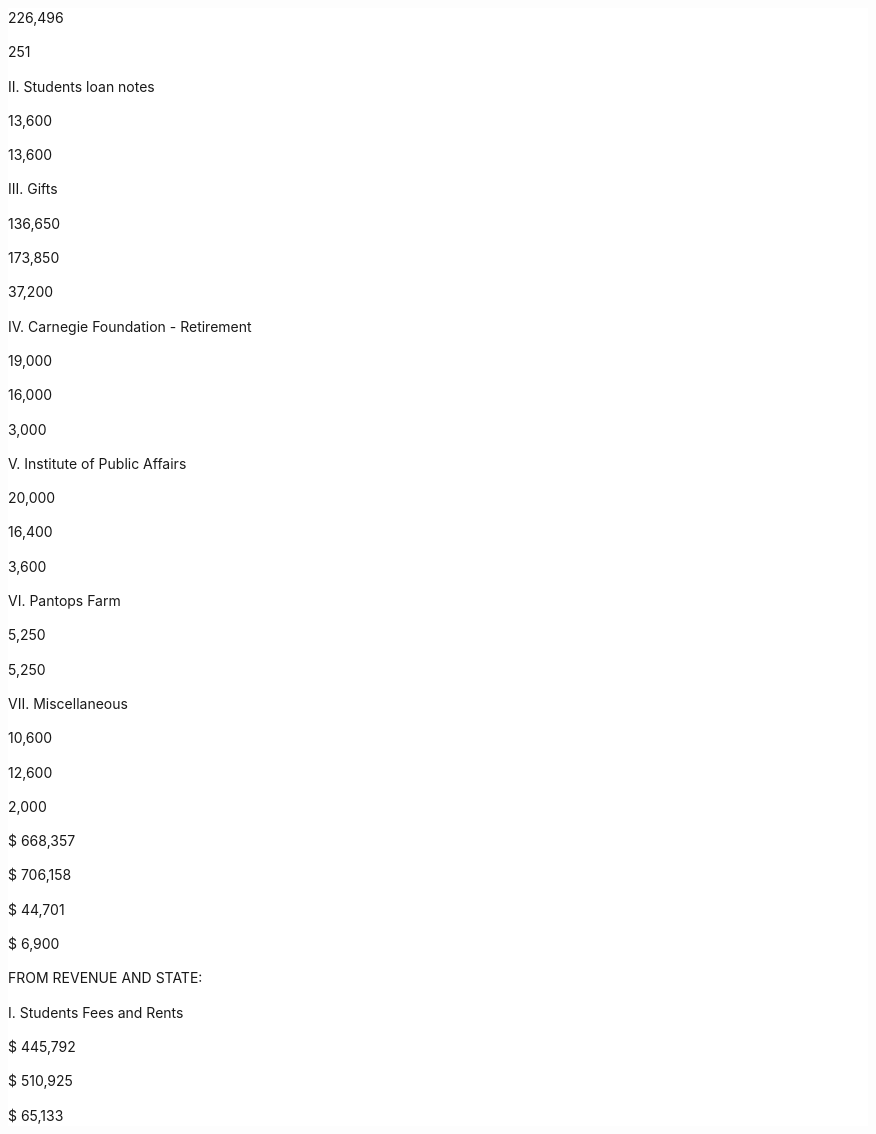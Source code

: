 226,496

251

II. Students loan notes

13,600

13,600

III. Gifts

136,650

173,850

37,200

IV. Carnegie Foundation - Retirement

19,000

16,000

3,000

V. Institute of Public Affairs

20,000

16,400

3,600

VI. Pantops Farm

5,250

5,250

VII. Miscellaneous

10,600

12,600

2,000

$ 668,357

$ 706,158

$ 44,701

$ 6,900

FROM REVENUE AND STATE:

I. Students Fees and Rents

$ 445,792

$ 510,925

$ 65,133
